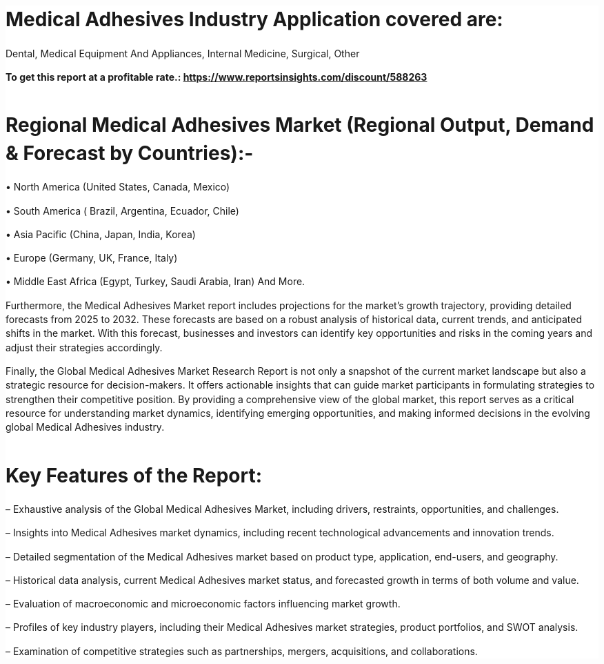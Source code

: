 # <strong>Medical Adhesives Industry Application covered are:</strong>

Dental, Medical Equipment And Appliances, Internal Medicine, Surgical, Other

<strong>To get this report at a profitable rate.: <a href=https://www.reportsinsights.com/discount/588263>https://www.reportsinsights.com/discount/588263</a></strong>

# <strong>Regional Medical Adhesives Market (Regional Output, Demand &amp; Forecast by Countries):-</strong>

• North America (United States, Canada, Mexico)

• South America ( Brazil, Argentina, Ecuador, Chile)

• Asia Pacific (China, Japan, India, Korea)

• Europe (Germany, UK, France, Italy)

• Middle East Africa (Egypt, Turkey, Saudi Arabia, Iran) And More.

Furthermore, the Medical Adhesives Market report includes projections for the market’s growth trajectory, providing detailed forecasts from 2025 to 2032. These forecasts are based on a robust analysis of historical data, current trends, and anticipated shifts in the market. With this forecast, businesses and investors can identify key opportunities and risks in the coming years and adjust their strategies accordingly.

Finally, the Global Medical Adhesives Market Research Report is not only a snapshot of the current market landscape but also a strategic resource for decision-makers. It offers actionable insights that can guide market participants in formulating strategies to strengthen their competitive position. By providing a comprehensive view of the global market, this report serves as a critical resource for understanding market dynamics, identifying emerging opportunities, and making informed decisions in the evolving global Medical Adhesives industry.

# <strong>Key Features of the Report:</strong>

– Exhaustive analysis of the Global Medical Adhesives Market, including drivers, restraints, opportunities, and challenges.

– Insights into Medical Adhesives market dynamics, including recent technological advancements and innovation trends.

– Detailed segmentation of the Medical Adhesives market based on product type, application, end-users, and geography.

– Historical data analysis, current Medical Adhesives market status, and forecasted growth in terms of both volume and value.

– Evaluation of macroeconomic and microeconomic factors influencing market growth.

– Profiles of key industry players, including their Medical Adhesives market strategies, product portfolios, and SWOT analysis.

– Examination of competitive strategies such as partnerships, mergers, acquisitions, and collaborations.
